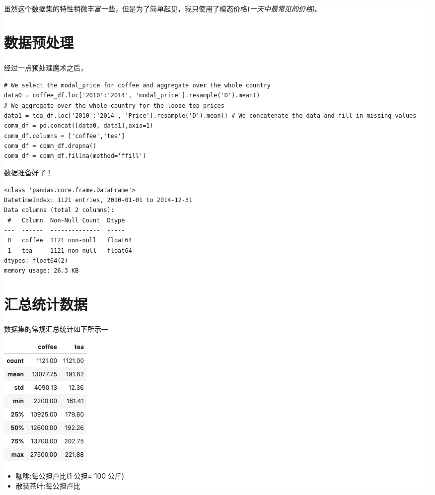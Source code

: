虽然这个数据集的特性稍微丰富一些，但是为了简单起见，我只使用了模态价格(*一天中最常见的价格)*。

# 数据预处理

经过一点预处理魔术之后，

```
# We select the modal_price for coffee and aggregate over the whole country
data0 = coffee_df.loc['2010':'2014', 'modal_price'].resample('D').mean()
# We aggregate over the whole country for the loose tea prices
data1 = tea_df.loc['2010':'2014', 'Price'].resample('D').mean() # We concatenate the data and fill in missing values
comm_df = pd.concat([data0, data1],axis=1)
comm_df.columns = ['coffee','tea']
comm_df = comm_df.dropna()
comm_df = comm_df.fillna(method='ffill')
```

数据准备好了！

```
<class 'pandas.core.frame.DataFrame'>
DatetimeIndex: 1121 entries, 2010-01-01 to 2014-12-31
Data columns (total 2 columns):
 #   Column  Non-Null Count  Dtype  
---  ------  --------------  -----  
 0   coffee  1121 non-null   float64
 1   tea     1121 non-null   float64
dtypes: float64(2)
memory usage: 26.3 KB
```

# 汇总统计数据

数据集的常规汇总统计如下所示—

![](img/7a51e468d5c9450c3d5e8b684b861eb4.png)

*   咖啡:每公担卢比(1 公担= 100 公斤)
*   散装茶叶:每公担卢比
